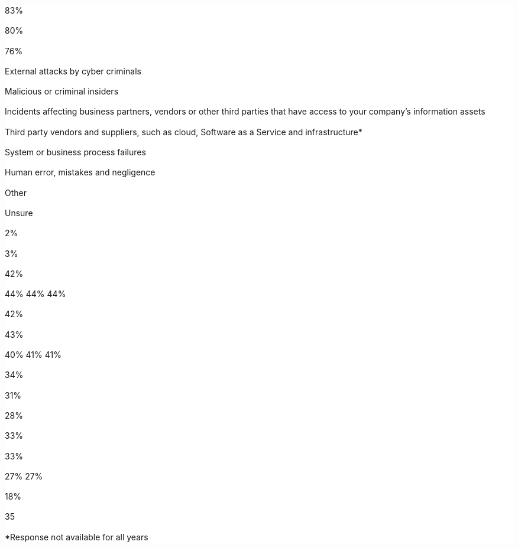 83%

80%

76%

External attacks by cyber criminals

Malicious or criminal insiders

Incidents affecting business partners, 
vendors or other third parties that 
have access to your company’s 
information assets

Third party vendors and suppliers, 
such as cloud, Software as a Service 
and infrastructure\*

System or business process failures

Human error, mistakes and negligence

Other 

Unsure

2%

3%

42%

44%
44%
44%

42%

43%

40%
41%
41%

34%

31%

28%

33%

33%

27%
27%

18%

35

\*Response not available for all years
